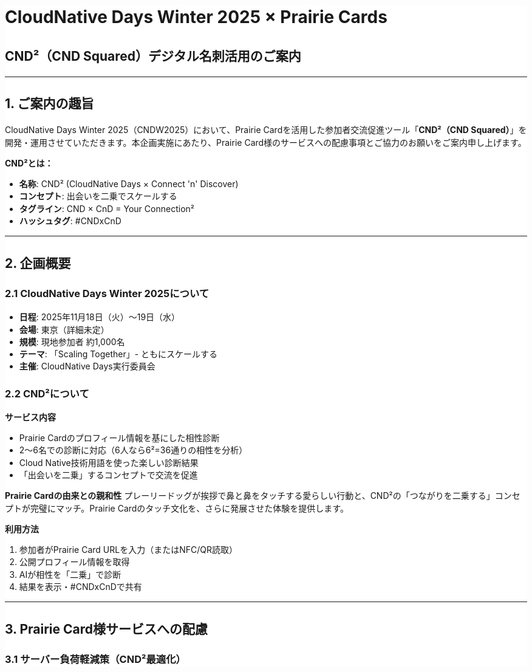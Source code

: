 # CloudNative Days Winter 2025 × Prairie Cards
## CND²（CND Squared）デジタル名刺活用のご案内

---

## 1. ご案内の趣旨

CloudNative Days Winter 2025（CNDW2025）において、Prairie Cardを活用した参加者交流促進ツール「**CND²（CND Squared）**」を開発・運用させていただきます。本企画実施にあたり、Prairie Card様のサービスへの配慮事項とご協力のお願いをご案内申し上げます。

**CND²とは：**
- **名称**: CND² (CloudNative Days × Connect 'n' Discover)
- **コンセプト**: 出会いを二乗でスケールする
- **タグライン**: CND × CnD = Your Connection²
- **ハッシュタグ**: #CNDxCnD

---

## 2. 企画概要

### 2.1 CloudNative Days Winter 2025について

- **日程**: 2025年11月18日（火）〜19日（水）
- **会場**: 東京（詳細未定）
- **規模**: 現地参加者 約1,000名
- **テーマ**: 「Scaling Together」- ともにスケールする
- **主催**: CloudNative Days実行委員会

### 2.2 CND²について

**サービス内容**
- Prairie Cardのプロフィール情報を基にした相性診断
- 2〜6名での診断に対応（6人なら6²=36通りの相性を分析）
- Cloud Native技術用語を使った楽しい診断結果
- 「出会いを二乗」するコンセプトで交流を促進

**Prairie Cardの由来との親和性**
プレーリードッグが挨拶で鼻と鼻をタッチする愛らしい行動と、CND²の「つながりを二乗する」コンセプトが完璧にマッチ。Prairie Cardのタッチ文化を、さらに発展させた体験を提供します。

**利用方法**
1. 参加者がPrairie Card URLを入力（またはNFC/QR読取）
2. 公開プロフィール情報を取得
3. AIが相性を「二乗」で診断
4. 結果を表示・#CNDxCnDで共有

---

## 3. Prairie Card様サービスへの配慮

### 3.1 サーバー負荷軽減策（CND²最適化）

